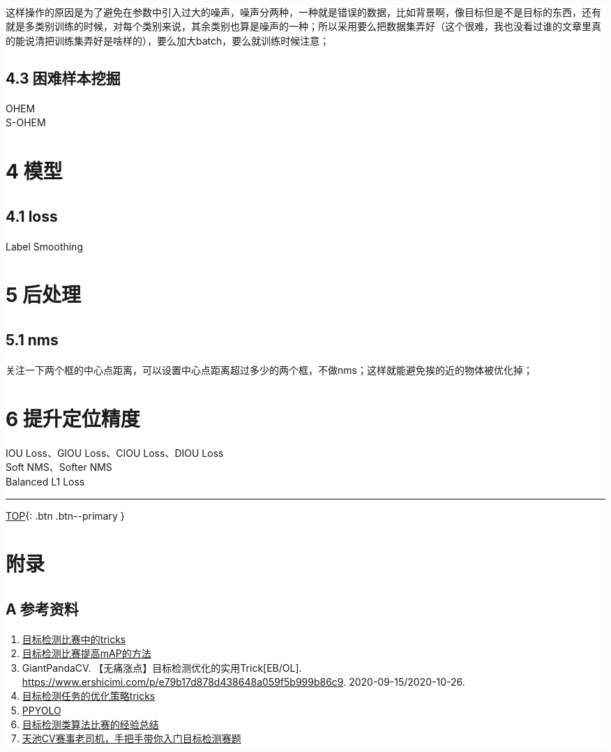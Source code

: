 这样操作的原因是为了避免在参数中引入过大的噪声，噪声分两种，一种就是错误的数据，比如背景啊，像目标但是不是目标的东西，还有就是多类别训练的时候，对每个类别来说，其余类别也算是噪声的一种；所以采用要么把数据集弄好（这个很难，我也没看过谁的文章里真的能说清把训练集弄好是啥样的），要么加大batch，要么就训练时候注意；    

## 4.3 困难样本挖掘
OHEM    
S-OHEM    

# 4 模型
## 4.1 loss
Label Smoothing   

# 5 后处理
## 5.1 nms
关注一下两个框的中心点距离，可以设置中心点距离超过多少的两个框，不做nms；这样就能避免挨的近的物体被优化掉；     

# 6 提升定位精度
IOU Loss、GIOU Loss、CIOU Loss、DIOU Loss   
Soft NMS、Softer NMS    
Balanced L1 Loss   

-------------------  
[TOP](#head){: .btn .btn--primary }



# 附录
## A 参考资料
1. [目标检测比赛中的tricks](https://zhuanlan.zhihu.com/p/102817180)
1. [目标检测比赛提高mAP的方法](https://www.cnblogs.com/zi-wang/p/12537034.html)    
1. GiantPandaCV. 【无痛涨点】目标检测优化的实用Trick[EB/OL]. <https://www.ershicimi.com/p/e79b17d878d438648a059f5b999b86c9>. 2020-09-15/2020-10-26.    
1. [目标检测任务的优化策略tricks](https://zhuanlan.zhihu.com/p/56792817)     
1. [PPYOLO](https://zhuanlan.zhihu.com/p/164704942)     
1. [目标检测类算法比赛的经验总结](https://zhuanlan.zhihu.com/p/266864780)   
1. [天池CV赛事老司机，手把手带你入门目标检测赛题](https://tianchi.aliyun.com/course/video?spm=5176.12282027.0.0.2be8379cwYiIGM&liveId=41141)     
